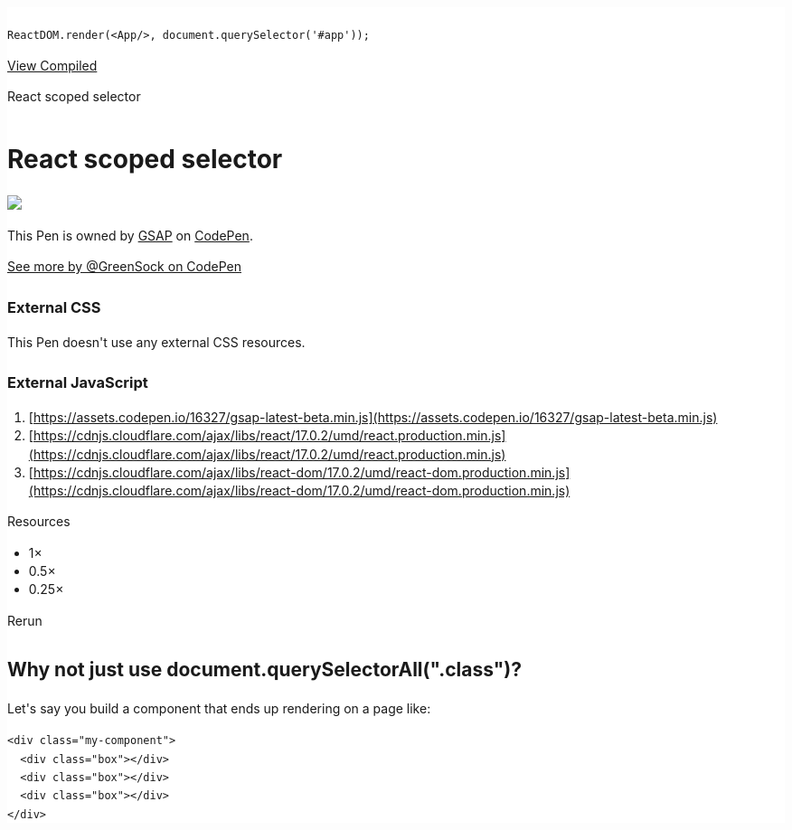 ``` cm-s-default

ReactDOM.render(<App/>, document.querySelector('#app'));
```

[View Compiled](https://codepen.io/GreenSock/embed/BaWOZpM?default-tab=result&theme-id=41164#0)

React scoped selector

# React scoped selector

[![](https://assets.codepen.io/16327/internal/avatars/users/default.png?fit=crop&format=auto&height=256&version=1697554632&width=256)](https://codepen.io/GreenSock)

This Pen is owned by [GSAP](https://codepen.io/GreenSock) on [CodePen](https://codepen.io/).



[See more by @GreenSock on CodePen](https://codepen.io/GreenSock)

### External CSS

This Pen doesn't use any external CSS resources.


### External JavaScript

1. [https://assets.codepen.io/16327/gsap-latest-beta.min.js](https://assets.codepen.io/16327/gsap-latest-beta.min.js)
2. [https://cdnjs.cloudflare.com/ajax/libs/react/17.0.2/umd/react.production.min.js](https://cdnjs.cloudflare.com/ajax/libs/react/17.0.2/umd/react.production.min.js)
3. [https://cdnjs.cloudflare.com/ajax/libs/react-dom/17.0.2/umd/react-dom.production.min.js](https://cdnjs.cloudflare.com/ajax/libs/react-dom/17.0.2/umd/react-dom.production.min.js)

Resources


- 1×
- 0.5×
- 0.25×

Rerun

## Why not just use document.querySelectorAll(".class")? [​](https://gsap.com/docs/v3/GSAP/UtilityMethods/selector()/\#why-not-just-use-documentqueryselectorallclass "Direct link to Why not just use document.querySelectorAll(\".class\")?")

Let's say you build a component that ends up rendering on a page like:

```codeBlockLines_p187
<div class="my-component">
  <div class="box"></div>
  <div class="box"></div>
  <div class="box"></div>
</div>

```
